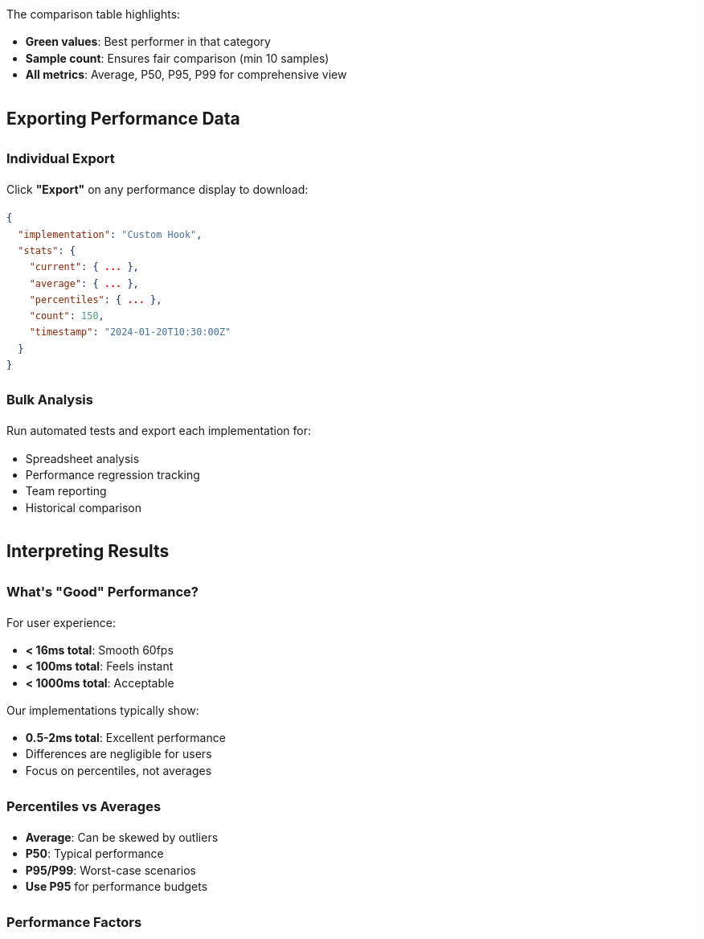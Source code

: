 The comparison table highlights:
- **Green values**: Best performer in that category
- **Sample count**: Ensures fair comparison (min 10 samples)
- **All metrics**: Average, P50, P95, P99 for comprehensive view

## Exporting Performance Data

### Individual Export
Click **"Export"** on any performance display to download:
```json
{
  "implementation": "Custom Hook",
  "stats": {
    "current": { ... },
    "average": { ... },
    "percentiles": { ... },
    "count": 150,
    "timestamp": "2024-01-20T10:30:00Z"
  }
}
```

### Bulk Analysis
Run automated tests and export each implementation for:
- Spreadsheet analysis
- Performance regression tracking
- Team reporting
- Historical comparison

## Interpreting Results

### What's "Good" Performance?

For user experience:
- **< 16ms total**: Smooth 60fps
- **< 100ms total**: Feels instant
- **< 1000ms total**: Acceptable

Our implementations typically show:
- **0.5-2ms total**: Excellent performance
- Differences are negligible for users
- Focus on percentiles, not averages

### Percentiles vs Averages

- **Average**: Can be skewed by outliers
- **P50**: Typical performance
- **P95/P99**: Worst-case scenarios
- **Use P95** for performance budgets

### Performance Factors
